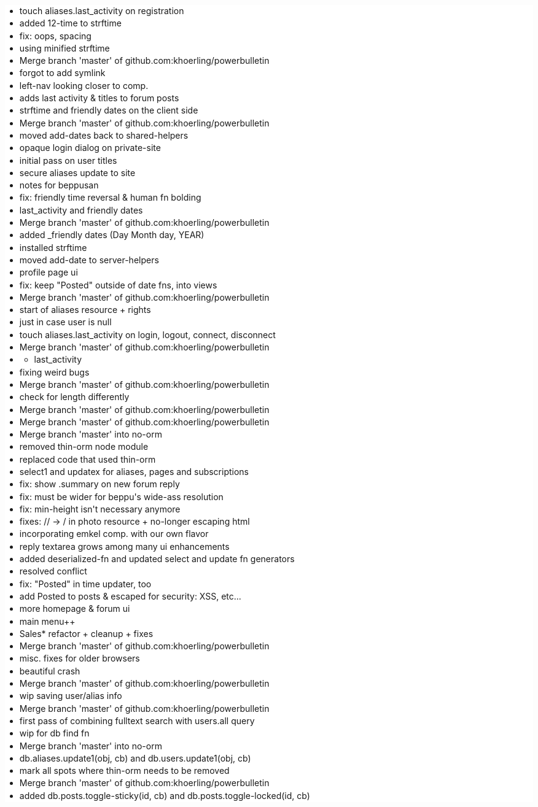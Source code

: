   * touch aliases.last_activity on registration
  * added 12-time to strftime
  * fix: oops, spacing
  * using minified strftime
  * Merge branch 'master' of github.com:khoerling/powerbulletin
  * forgot to add symlink
  * left-nav looking closer to comp.
  * adds last activity & titles to forum posts
  * strftime and friendly dates on the client side
  * Merge branch 'master' of github.com:khoerling/powerbulletin
  * moved add-dates back to shared-helpers
  * opaque login dialog on private-site
  * initial pass on user titles
  * secure aliases update to site
  * notes for beppusan
  * fix: friendly time reversal & human fn bolding
  * last_activity and friendly dates
  * Merge branch 'master' of github.com:khoerling/powerbulletin
  * added _friendly dates (Day Month day, YEAR)
  * installed strftime
  * moved add-date to server-helpers
  * profile page ui
  * fix: keep "Posted" outside of date fns, into views
  * Merge branch 'master' of github.com:khoerling/powerbulletin
  * start of aliases resource + rights
  * just in case user is null
  * touch aliases.last_activity on login, logout, connect, disconnect
  * Merge branch 'master' of github.com:khoerling/powerbulletin
  * + last_activity
  * fixing weird bugs
  * Merge branch 'master' of github.com:khoerling/powerbulletin
  * check for length differently
  * Merge branch 'master' of github.com:khoerling/powerbulletin
  * Merge branch 'master' of github.com:khoerling/powerbulletin
  * Merge branch 'master' into no-orm
  * removed thin-orm node module
  * replaced code that used thin-orm
  * select1 and updatex for aliases, pages and subscriptions
  * fix: show .summary on new forum reply
  * fix: must be wider for beppu's wide-ass resolution
  * fix: min-height isn't necessary anymore
  * fixes: // -> / in photo resource + no-longer escaping html
  * incorporating emkel comp. with our own flavor
  * reply textarea grows among many ui enhancements
  * added deserialized-fn and updated select and update fn generators
  * resolved conflict
  * fix: "Posted" in time updater, too
  * add Posted to posts & escaped <html> for security: XSS, etc...
  * more homepage & forum ui
  * main menu++
  * Sales* refactor + cleanup + fixes
  * Merge branch 'master' of github.com:khoerling/powerbulletin
  * misc. fixes for older browsers
  * beautiful crash
  * Merge branch 'master' of github.com:khoerling/powerbulletin
  * wip saving user/alias info
  * Merge branch 'master' of github.com:khoerling/powerbulletin
  * first pass of combining fulltext search with users.all query
  * wip for db find fn
  * Merge branch 'master' into no-orm
  * db.aliases.update1(obj, cb) and db.users.update1(obj, cb)
  * mark all spots where thin-orm needs to be removed
  * Merge branch 'master' of github.com:khoerling/powerbulletin
  * added db.posts.toggle-sticky(id, cb) and db.posts.toggle-locked(id, cb)